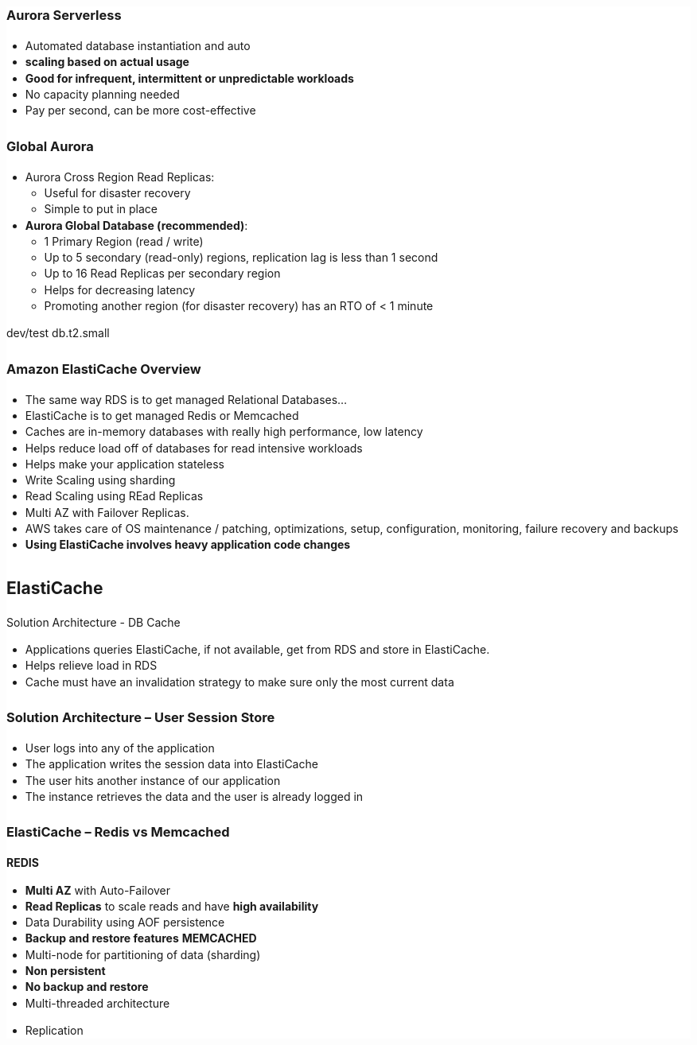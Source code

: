 
### Aurora Serverless
- Automated database instantiation and auto
- **scaling based on actual usage**
- **Good for infrequent, intermittent or unpredictable workloads**
- No capacity planning needed
- Pay per second, can be more cost-effective

### Global Aurora
- Aurora Cross Region Read Replicas:
  - Useful for disaster recovery
  - Simple to put in place
- **Aurora Global Database (recommended)**:
  - 1 Primary Region (read / write)
  - Up to 5 secondary (read-only) regions, replication lag is less than 1 second
  - Up to 16 Read Replicas per secondary region
  - Helps for decreasing latency
  - Promoting another region (for disaster recovery) has an RTO of < 1 minute

dev/test db.t2.small

### Amazon ElastiCache Overview
- The same way RDS is to get managed Relational Databases…
- ElastiCache is to get managed Redis or Memcached
- Caches are in-memory databases with really high performance, low latency
- Helps reduce load off of databases for read intensive workloads
- Helps make your application stateless
- Write Scaling using sharding
- Read Scaling using REad Replicas
- Multi AZ with Failover Replicas.
- AWS takes care of OS maintenance / patching, optimizations, setup, configuration, monitoring, failure recovery and backups
- **__Using ElastiCache involves heavy application code changes__**

## ElastiCache
Solution Architecture - DB Cache
- Applications queries ElastiCache, if not available, get from RDS and store in ElastiCache.
- Helps relieve load in RDS
- Cache must have an invalidation strategy to make sure only the most current data

### Solution Architecture – User Session Store
- User logs into any of the application
- The application writes the session data into ElastiCache
- The user hits another instance of our application
- The instance retrieves the data and the user is already logged in

### ElastiCache – Redis vs Memcached
**REDIS**
- **Multi AZ** with Auto-Failover
- **Read Replicas** to scale reads and have **high availability**
- Data Durability using AOF persistence
- **Backup and restore features**
**MEMCACHED**
- Multi-node for partitioning of data (sharding)
- **Non persistent**
- **No backup and restore**
- Multi-threaded architecture
+ Replication
